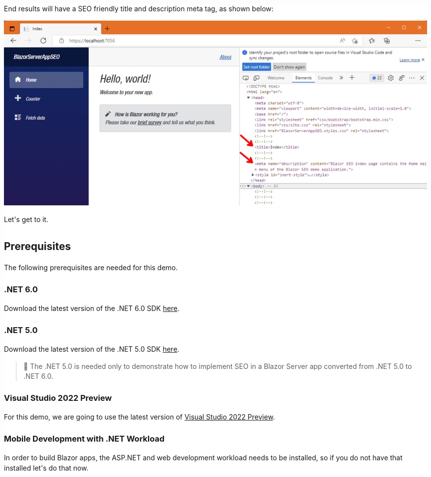 End results will have a SEO friendly title and description meta tag, as shown below:

![Logs](images/6bf044c1089ba36c633d7bfde0eb39da664fdc9b76da0155119c7721d2b38634.png)

Let's get to it.

## Prerequisites

The following prerequisites are needed for this demo.

### .NET 6.0

Download the latest version of the .NET 6.0 SDK [here](https://dotnet.microsoft.com/en-us/download).

### .NET 5.0

Download the latest version of the .NET 5.0 SDK [here](https://dotnet.microsoft.com/en-us/download/dotnet/5.0).

>:blue_book: The .NET 5.0 is needed only to demonstrate how to implement SEO in a Blazor Server app converted from .NET 5.0 to .NET 6.0.

### Visual Studio 2022 Preview

For this demo, we are going to use the latest version of [Visual Studio 2022 Preview](https://visualstudio.microsoft.com/vs/community/).

### Mobile Development with .NET Workload

In order to build Blazor apps, the ASP.NET and web development workload needs to be installed, so if you do not have that installed let's do that now.
